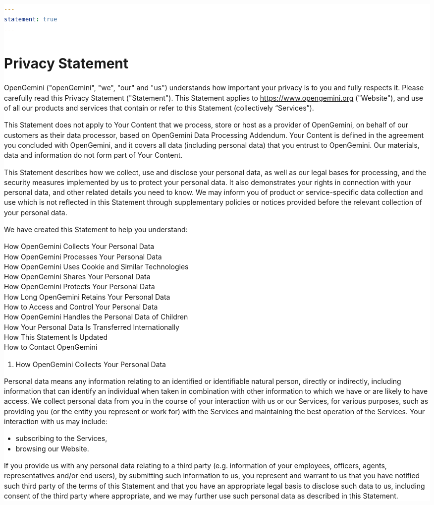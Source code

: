 ```yaml
---
statement: true
---
```


# Privacy Statement

OpenGemini ("openGemini", "we", "our" and "us") understands how important your privacy is to you and fully respects it. Please carefully read this Privacy Statement ("Statement"). This Statement applies to https://www.opengemini.org ("Website"), and use of all our products and services that contain or refer to this Statement (collectively “Services”).

This Statement does not apply to Your Content that we process, store or host as a provider of OpenGemini, on behalf of our customers as their data processor, based on OpenGemini Data Processing Addendum. Your Content is defined in the agreement you concluded with OpenGemini, and it covers all data (including personal data) that you entrust to OpenGemini. Our materials, data and information do not form part of Your Content.

This Statement describes how we collect, use and disclose your personal data, as well as our legal bases for processing, and the security measures implemented by us to protect your personal data. It also demonstrates your rights in connection with your personal data, and other related details you need to know. We may inform you of product or service-specific data collection and use which is not reflected in this Statement through supplementary policies or notices provided before the relevant collection of your personal data.

We have created this Statement to help you understand:

How OpenGemini Collects Your Personal Data \
How OpenGemini Processes Your Personal Data \
How OpenGemini Uses Cookie and Similar Technologies \
How OpenGemini Shares Your Personal Data \
How OpenGemini Protects Your Personal Data \
How Long OpenGemini Retains Your Personal Data \
How to Access and Control Your Personal Data \
How OpenGemini Handles the Personal Data of Children \
How Your Personal Data Is Transferred Internationally \
How This Statement Is Updated \
How to Contact OpenGemini

1. How OpenGemini Collects Your Personal Data

Personal data means any information relating to an identified or identifiable natural person, directly or indirectly, including information that can identify an individual when taken in combination with other information to which we have or are likely to have access.
We collect personal data from you in the course of your interaction with us or our Services, for various purposes, such as providing you (or the entity you represent or work for) with the Services and maintaining the best operation of the Services. Your interaction with us may include:

-   subscribing to the Services,
-   browsing our Website.

If you provide us with any personal data relating to a third party (e.g. information of your employees, officers, agents, representatives and/or end users), by submitting such information to us, you represent and warrant to us that you have notified such third party of the terms of this Statement and that you have an appropriate legal basis to disclose such data to us, including consent of the third party where appropriate, and we may further use such personal data as described in this Statement.
